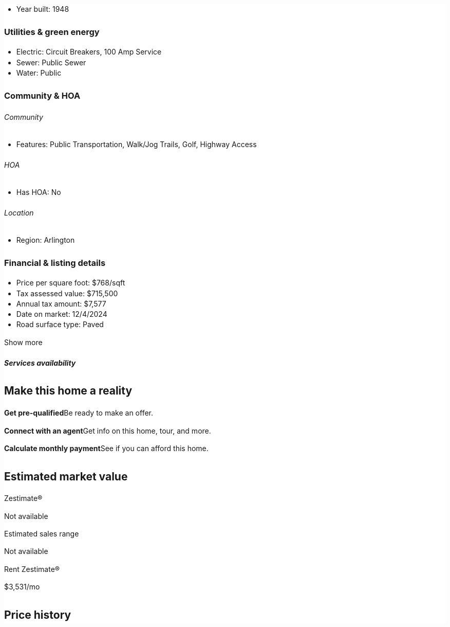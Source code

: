 - Year built: 1948

### Utilities & green energy

- Electric: Circuit Breakers, 100 Amp Service
- Sewer: Public Sewer
- Water: Public

### Community & HOA

###### Community

- Features: Public Transportation, Walk/Jog Trails, Golf, Highway Access

###### HOA

- Has HOA: No

###### Location

- Region: Arlington

### Financial & listing details

- Price per square foot: $768/sqft
- Tax assessed value: $715,500
- Annual tax amount: $7,577
- Date on market: 12/4/2024
- Road surface type: Paved

Show more

##### Services availability

## Make this home a reality

**Get pre-qualified**Be ready to make an offer.

**Connect with an agent**Get info on this home, tour, and more.

**Calculate monthly payment**See if you can afford this home.

## Estimated market value

Zestimate®

Not available

Estimated sales range

Not available

Rent Zestimate®

$3,531/mo

## Price history

